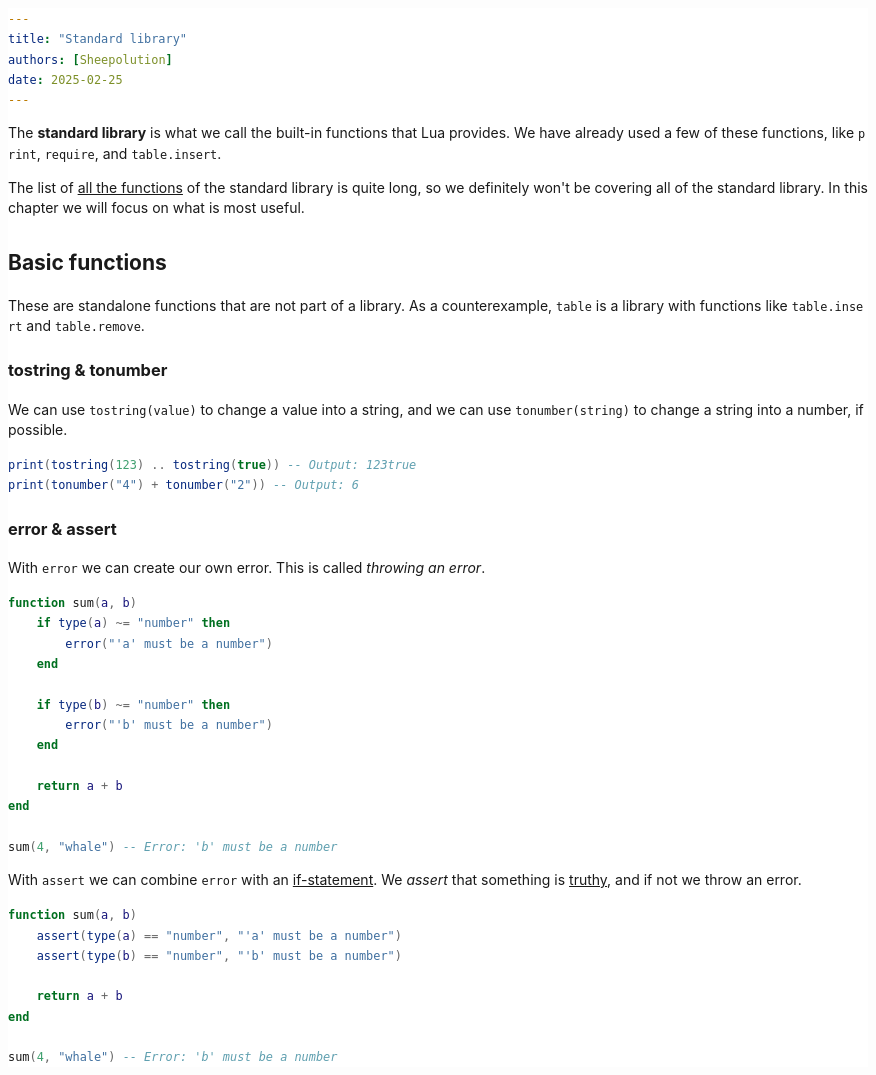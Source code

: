 ```yaml
---
title: "Standard library"
authors: [Sheepolution]
date: 2025-02-25
---
```


The **standard library** is what we call the built-in functions that Lua provides. We have already used a few of these functions, like `print`, `require`, and `table.insert`.

The list of [all the functions](https://www.lua.org/manual/5.1/manual.html#2.8) of the standard library is quite long, so we definitely won't be covering all of the standard library. In this chapter we will focus on what is most useful.

## Basic functions

These are standalone functions that are not part of a library. As a counterexample, `table` is a library with functions like `table.insert` and `table.remove`.

### tostring & tonumber

We can use `tostring(value)` to change a value into a string, and we can use `tonumber(string)` to change a string into a number, if possible.

```lua
print(tostring(123) .. tostring(true)) -- Output: 123true
print(tonumber("4") + tonumber("2")) -- Output: 6
```

### error & assert

With `error` we can create our own error. This is called *throwing an error*.

```lua
function sum(a, b)
    if type(a) ~= "number" then
        error("'a' must be a number")
    end

    if type(b) ~= "number" then
        error("'b' must be a number")
    end

    return a + b
end

sum(4, "whale") -- Error: 'b' must be a number
```

With `assert` we can combine `error` with an <ins>if-statement</ins>. We *assert* that something is [truthy](../lua-basics/if-statements#truthy-and-falsy), and if not we throw an error.

```lua
function sum(a, b)
    assert(type(a) == "number", "'a' must be a number")
    assert(type(b) == "number", "'b' must be a number")

    return a + b
end

sum(4, "whale") -- Error: 'b' must be a number
```

